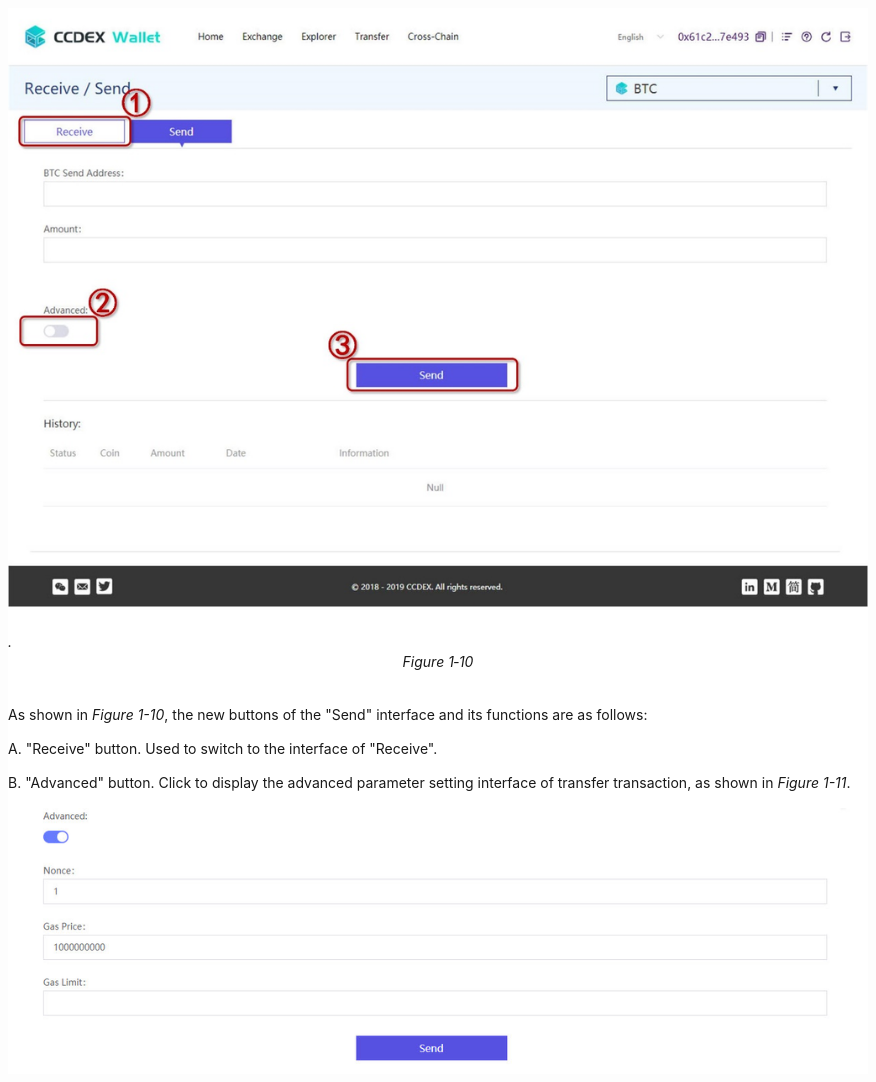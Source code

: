 ![](img/image10.jpeg) 

###### .　　　　　　　　　　　　　　　　　　　　　　　　　　　　　　<center>*Figure* *1‑10*</center>

As shown in *Figure 1-10*, the new buttons of the \"Send\" interface and its functions are as follows:

A.  \"Receive\" button. Used to switch to the interface of \"Receive\".

B.  \"Advanced\" button. Click to display the advanced parameter setting interface of transfer transaction, as shown in *Figure 1-11*.

![](img/image11.jpg) 
